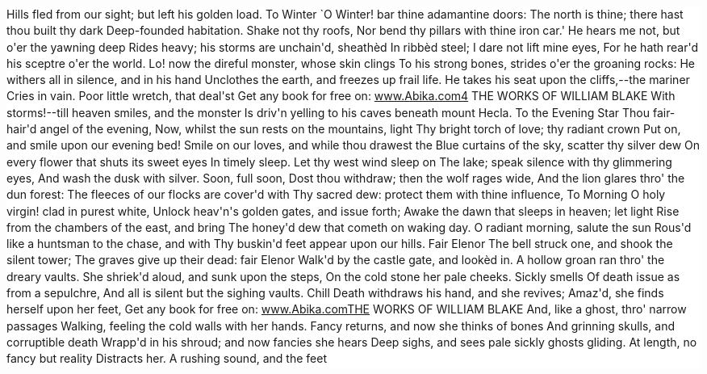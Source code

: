 Hills fled from our sight; but left his golden load.
To Winter
`O Winter! bar thine adamantine doors:
The north is thine; there hast thou built thy dark
Deep-founded habitation. Shake not thy roofs,
Nor bend thy pillars with thine iron car.'
He hears me not, but o'er the yawning deep
Rides heavy; his storms are unchain'd, sheathèd
In ribbèd steel; I dare not lift mine eyes,
For he hath rear'd his sceptre o'er the world.
Lo! now the direful monster, whose skin clings
To his strong bones, strides o'er the groaning rocks:
He withers all in silence, and in his hand
Unclothes the earth, and freezes up frail life.
He takes his seat upon the cliffs,--the mariner
Cries in vain. Poor little wretch, that deal'st
Get any book for free on: www.Abika.com4
THE WORKS OF WILLIAM BLAKE
With storms!--till heaven smiles, and the monster
Is driv'n yelling to his caves beneath mount Hecla.
To the Evening Star
Thou fair-hair'd angel of the evening,
Now, whilst the sun rests on the mountains, light
Thy bright torch of love; thy radiant crown
Put on, and smile upon our evening bed!
Smile on our loves, and while thou drawest the
Blue curtains of the sky, scatter thy silver dew
On every flower that shuts its sweet eyes
In timely sleep. Let thy west wind sleep on
The lake; speak silence with thy glimmering eyes,
And wash the dusk with silver. Soon, full soon,
Dost thou withdraw; then the wolf rages wide,
And the lion glares thro' the dun forest:
The fleeces of our flocks are cover'd with
Thy sacred dew: protect them with thine influence,
To Morning
O holy virgin! clad in purest white,
Unlock heav'n's golden gates, and issue forth;
Awake the dawn that sleeps in heaven; let light
Rise from the chambers of the east, and bring
The honey'd dew that cometh on waking day.
O radiant morning, salute the sun
Rous'd like a huntsman to the chase, and with
Thy buskin'd feet appear upon our hills.
Fair Elenor
The bell struck one, and shook the silent tower;
The graves give up their dead: fair Elenor
Walk'd by the castle gate, and lookèd in.
A hollow groan ran thro' the dreary vaults.
She shriek'd aloud, and sunk upon the steps,
On the cold stone her pale cheeks. Sickly smells
Of death issue as from a sepulchre,
And all is silent but the sighing vaults.
Chill Death withdraws his hand, and she revives;
Amaz'd, she finds herself upon her feet,
Get any book for free on: www.Abika.comTHE WORKS OF WILLIAM BLAKE
And, like a ghost, thro' narrow passages
Walking, feeling the cold walls with her hands.
Fancy returns, and now she thinks of bones
And grinning skulls, and corruptible death
Wrapp'd in his shroud; and now fancies she hears
Deep sighs, and sees pale sickly ghosts gliding.
At length, no fancy but reality
Distracts her. A rushing sound, and the feet